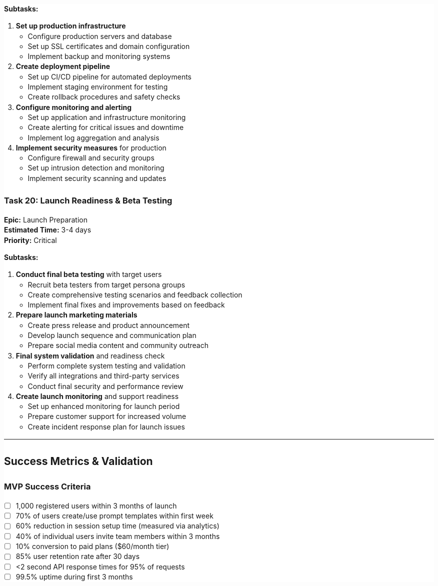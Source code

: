 **Subtasks:**
1. **Set up production infrastructure**
   - Configure production servers and database
   - Set up SSL certificates and domain configuration
   - Implement backup and monitoring systems
2. **Create deployment pipeline**
   - Set up CI/CD pipeline for automated deployments
   - Implement staging environment for testing
   - Create rollback procedures and safety checks
3. **Configure monitoring and alerting**
   - Set up application and infrastructure monitoring
   - Create alerting for critical issues and downtime
   - Implement log aggregation and analysis
4. **Implement security measures** for production
   - Configure firewall and security groups
   - Set up intrusion detection and monitoring
   - Implement security scanning and updates

### Task 20: Launch Readiness & Beta Testing
**Epic:** Launch Preparation  
**Estimated Time:** 3-4 days  
**Priority:** Critical

**Subtasks:**
1. **Conduct final beta testing** with target users
   - Recruit beta testers from target persona groups
   - Create comprehensive testing scenarios and feedback collection
   - Implement final fixes and improvements based on feedback
2. **Prepare launch marketing materials**
   - Create press release and product announcement
   - Develop launch sequence and communication plan
   - Prepare social media content and community outreach
3. **Final system validation** and readiness check
   - Perform complete system testing and validation
   - Verify all integrations and third-party services
   - Conduct final security and performance review
4. **Create launch monitoring** and support readiness
   - Set up enhanced monitoring for launch period
   - Prepare customer support for increased volume
   - Create incident response plan for launch issues

---

## Success Metrics & Validation

### MVP Success Criteria
- [ ] 1,000 registered users within 3 months of launch
- [ ] 70% of users create/use prompt templates within first week
- [ ] 60% reduction in session setup time (measured via analytics)
- [ ] 40% of individual users invite team members within 3 months
- [ ] 10% conversion to paid plans ($60/month tier)
- [ ] 85% user retention rate after 30 days
- [ ] <2 second API response times for 95% of requests
- [ ] 99.5% uptime during first 3 months
